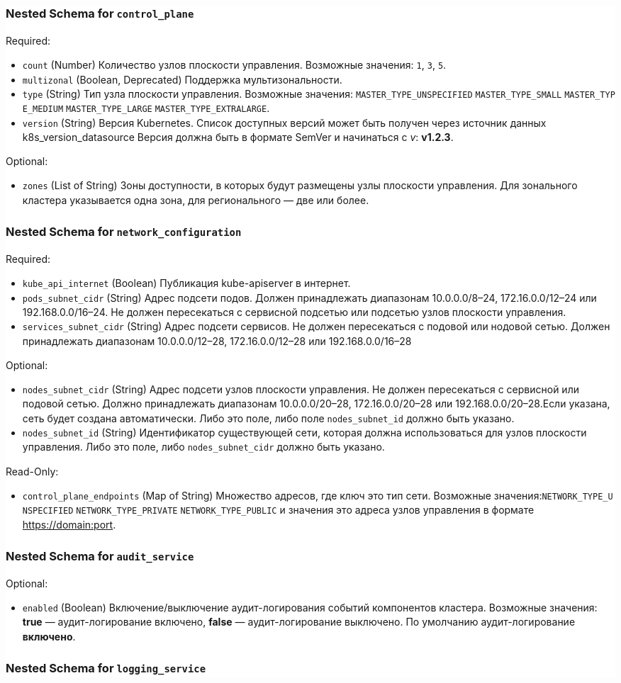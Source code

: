<a id="nestedatt--control_plane"></a>
### Nested Schema for `control_plane`

Required:

- `count` (Number) Количество узлов плоскости управления. Возможные значения: `1`, `3`, `5`.
- `multizonal` (Boolean, Deprecated) Поддержка мультизональности.
- `type` (String) Тип узла плоскости управления. Возможные значения: `MASTER_TYPE_UNSPECIFIED` `MASTER_TYPE_SMALL` `MASTER_TYPE_MEDIUM` `MASTER_TYPE_LARGE` `MASTER_TYPE_EXTRALARGE`.
- `version` (String) Версия Kubernetes. Список доступных версий может быть получен через источник данных k8s_version_datasource Версия должна быть в формате SemVer и начинаться с *v*: **v1.2.3**.

Optional:

- `zones` (List of String) Зоны доступности, в которых будут размещены узлы плоскости управления. Для зонального кластера указывается одна зона, для регионального — две или более.


<a id="nestedatt--network_configuration"></a>
### Nested Schema for `network_configuration`

Required:

- `kube_api_internet` (Boolean) Публикация kube-apiserver в интернет.
- `pods_subnet_cidr` (String) Адрес подсети подов. Должен принадлежать диапазонам 10.0.0.0/8–24, 172.16.0.0/12–24 или 192.168.0.0/16–24. Не должен пересекаться с сервисной подсетью или подсетью узлов плоскости управления.
- `services_subnet_cidr` (String) Адрес подсети сервисов. Не должен пересекаться с подовой или нодовой сетью. Должен принадлежать диапазонам 10.0.0.0/12–28, 172.16.0.0/12–28 или 192.168.0.0/16–28

Optional:

- `nodes_subnet_cidr` (String) Адрес подсети узлов плоскости управления. Не должен пересекаться с сервисной или подовой сетью. Должно принадлежать диапазонам 10.0.0.0/20–28, 172.16.0.0/20–28 или 192.168.0.0/20–28.Если указана, сеть будет создана автоматически. Либо это поле, либо поле `nodes_subnet_id` должно быть указано.
- `nodes_subnet_id` (String) Идентификатор существующей сети, которая должна использоваться для узлов плоскости управления. Либо это поле, либо `nodes_subnet_cidr` должно быть указано.

Read-Only:

- `control_plane_endpoints` (Map of String) Множество адресов, где ключ это тип сети. Возможные значения:`NETWORK_TYPE_UNSPECIFIED` `NETWORK_TYPE_PRIVATE` `NETWORK_TYPE_PUBLIC` и значения это адреса узлов управления в формате [https://domain:port](https://domain:port).


<a id="nestedatt--audit_service"></a>
### Nested Schema for `audit_service`

Optional:

- `enabled` (Boolean) Включение/выключение аудит-логирования событий компонентов кластера. Возможные значения: **true** — аудит-логирование включено, **false** — аудит-логирование выключено. По умолчанию аудит-логирование **включено**.


<a id="nestedatt--logging_service"></a>
### Nested Schema for `logging_service`
